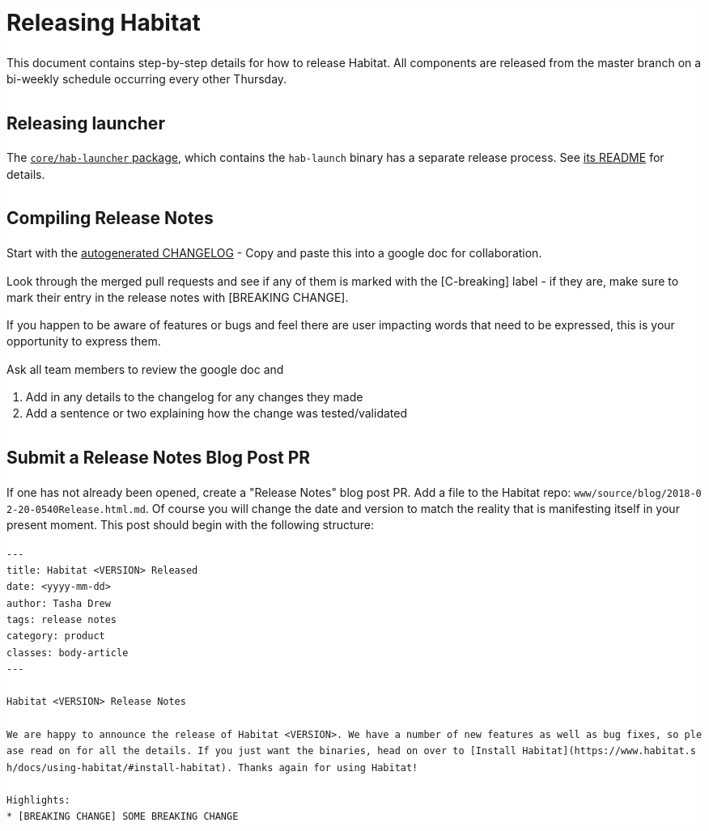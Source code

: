 # Releasing Habitat

This document contains step-by-step details for how to release Habitat. All components are released
from the master branch on a bi-weekly schedule occurring every other Thursday.

## Releasing launcher

The [`core/hab-launcher` package](https://bldr.habitat.sh/#/pkgs/core/hab-launcher), which contains
the `hab-launch` binary has a separate release process. See
[its README](components/launcher/README.md) for details.

## Compiling Release Notes

Start with the [autogenerated CHANGELOG](https://github.com/habitat-sh/habitat/blob/master/CHANGELOG.md) - Copy and paste this into a google doc for collaboration.

Look through the merged pull requests and see if any of them is marked with the [C-breaking] label - if they are, make sure to mark their entry in the release notes with [BREAKING CHANGE].

If you happen to be aware of features or bugs and feel there are user impacting words that need to be expressed, this is your opportunity to express them.

Ask all team members to review the google doc and

1. Add in any details to the changelog for any changes they made
2. Add a sentence or two explaining how the change was tested/validated

## Submit a Release Notes Blog Post PR

If one has not already been opened, create a "Release Notes" blog post PR. Add a file to the Habitat repo: `www/source/blog/2018-02-20-0540Release.html.md`. Of course you will change the date and version to match the reality that is manifesting itself in your present moment. This post should begin with the following structure:

```
---
title: Habitat <VERSION> Released
date: <yyyy-mm-dd>
author: Tasha Drew
tags: release notes
category: product
classes: body-article
---

Habitat <VERSION> Release Notes

We are happy to announce the release of Habitat <VERSION>. We have a number of new features as well as bug fixes, so please read on for all the details. If you just want the binaries, head on over to [Install Habitat](https://www.habitat.sh/docs/using-habitat/#install-habitat). Thanks again for using Habitat!

Highlights:
* [BREAKING CHANGE] SOME BREAKING CHANGE
```

